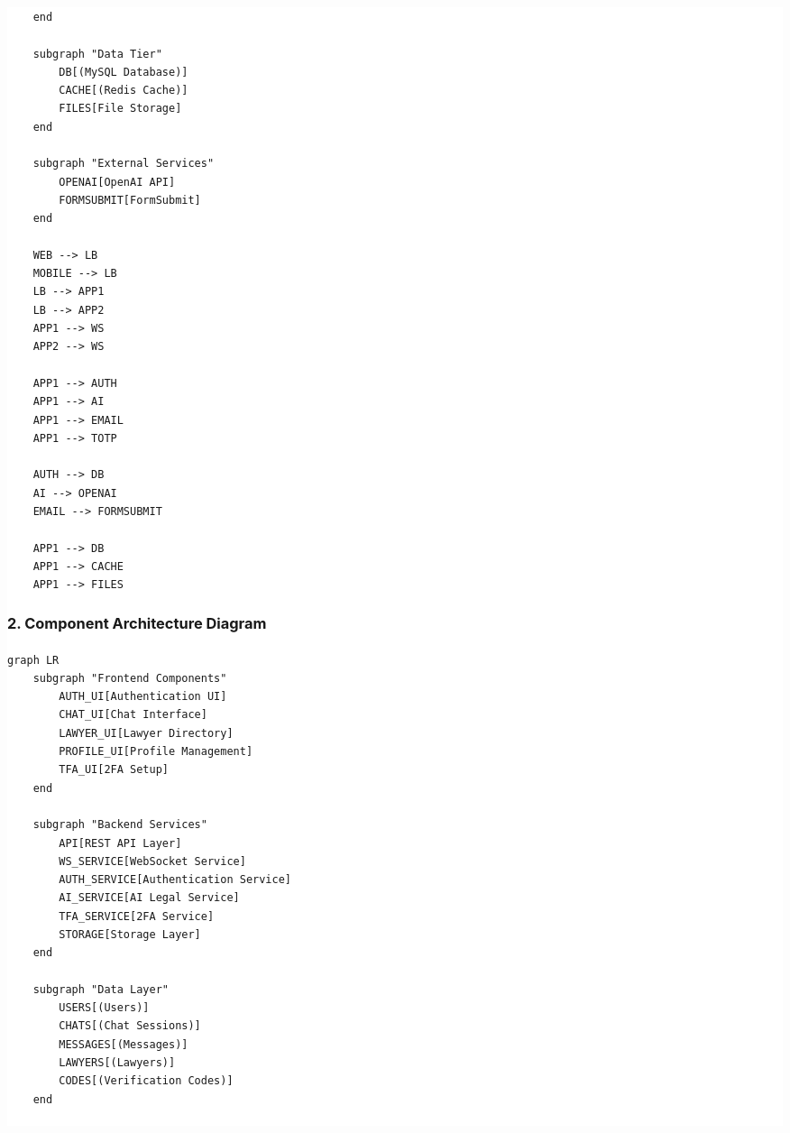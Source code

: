 ```mermaid
    end
    
    subgraph "Data Tier"
        DB[(MySQL Database)]
        CACHE[(Redis Cache)]
        FILES[File Storage]
    end
    
    subgraph "External Services"
        OPENAI[OpenAI API]
        FORMSUBMIT[FormSubmit]
    end
    
    WEB --> LB
    MOBILE --> LB
    LB --> APP1
    LB --> APP2
    APP1 --> WS
    APP2 --> WS
    
    APP1 --> AUTH
    APP1 --> AI
    APP1 --> EMAIL
    APP1 --> TOTP
    
    AUTH --> DB
    AI --> OPENAI
    EMAIL --> FORMSUBMIT
    
    APP1 --> DB
    APP1 --> CACHE
    APP1 --> FILES
```

### 2. Component Architecture Diagram

```mermaid
graph LR
    subgraph "Frontend Components"
        AUTH_UI[Authentication UI]
        CHAT_UI[Chat Interface]
        LAWYER_UI[Lawyer Directory]
        PROFILE_UI[Profile Management]
        TFA_UI[2FA Setup]
    end
    
    subgraph "Backend Services"
        API[REST API Layer]
        WS_SERVICE[WebSocket Service]
        AUTH_SERVICE[Authentication Service]
        AI_SERVICE[AI Legal Service]
        TFA_SERVICE[2FA Service]
        STORAGE[Storage Layer]
    end
    
    subgraph "Data Layer"
        USERS[(Users)]
        CHATS[(Chat Sessions)]
        MESSAGES[(Messages)]
        LAWYERS[(Lawyers)]
        CODES[(Verification Codes)]
    end
    
```